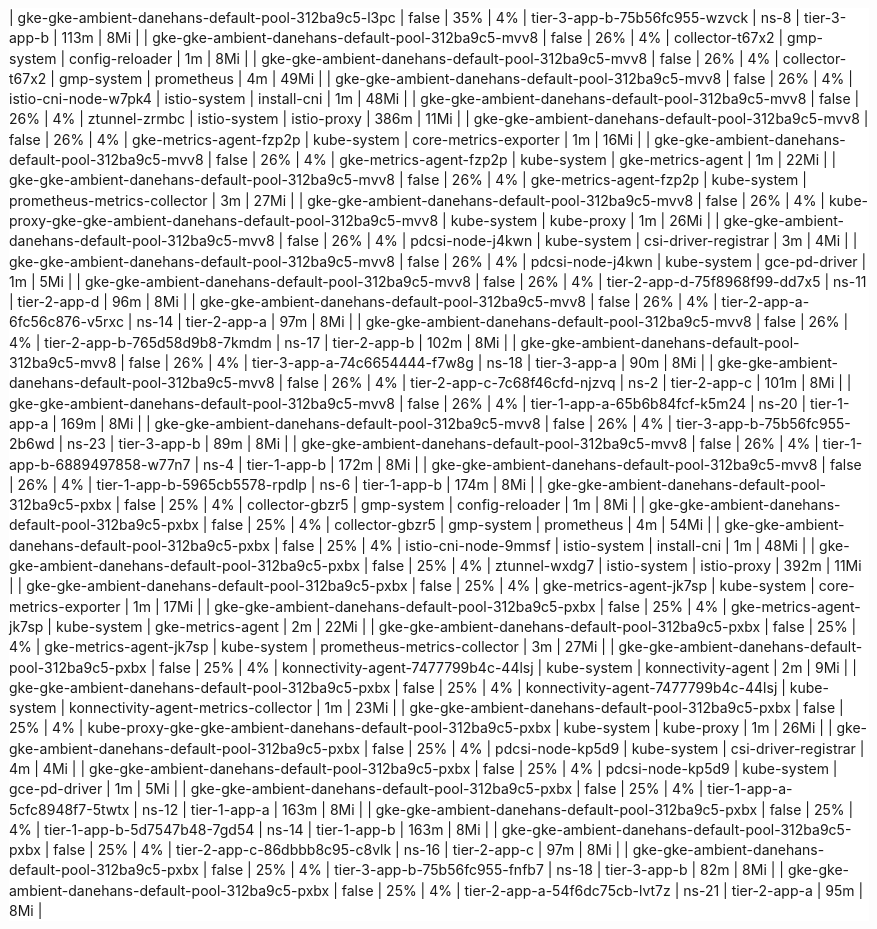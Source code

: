 | gke-gke-ambient-danehans-default-pool-312ba9c5-l3pc | false | 35% | 4% | tier-3-app-b-75b56fc955-wzvck | ns-8 | tier-3-app-b | 113m | 8Mi |
| gke-gke-ambient-danehans-default-pool-312ba9c5-mvv8 | false | 26% | 4% | collector-t67x2 | gmp-system | config-reloader | 1m | 8Mi |
| gke-gke-ambient-danehans-default-pool-312ba9c5-mvv8 | false | 26% | 4% | collector-t67x2 | gmp-system | prometheus | 4m | 49Mi |
| gke-gke-ambient-danehans-default-pool-312ba9c5-mvv8 | false | 26% | 4% | istio-cni-node-w7pk4 | istio-system | install-cni | 1m | 48Mi |
| gke-gke-ambient-danehans-default-pool-312ba9c5-mvv8 | false | 26% | 4% | ztunnel-zrmbc | istio-system | istio-proxy | 386m | 11Mi |
| gke-gke-ambient-danehans-default-pool-312ba9c5-mvv8 | false | 26% | 4% | gke-metrics-agent-fzp2p | kube-system | core-metrics-exporter | 1m | 16Mi |
| gke-gke-ambient-danehans-default-pool-312ba9c5-mvv8 | false | 26% | 4% | gke-metrics-agent-fzp2p | kube-system | gke-metrics-agent | 1m | 22Mi |
| gke-gke-ambient-danehans-default-pool-312ba9c5-mvv8 | false | 26% | 4% | gke-metrics-agent-fzp2p | kube-system | prometheus-metrics-collector | 3m | 27Mi |
| gke-gke-ambient-danehans-default-pool-312ba9c5-mvv8 | false | 26% | 4% | kube-proxy-gke-gke-ambient-danehans-default-pool-312ba9c5-mvv8 | kube-system | kube-proxy | 1m | 26Mi |
| gke-gke-ambient-danehans-default-pool-312ba9c5-mvv8 | false | 26% | 4% | pdcsi-node-j4kwn | kube-system | csi-driver-registrar | 3m | 4Mi |
| gke-gke-ambient-danehans-default-pool-312ba9c5-mvv8 | false | 26% | 4% | pdcsi-node-j4kwn | kube-system | gce-pd-driver | 1m | 5Mi |
| gke-gke-ambient-danehans-default-pool-312ba9c5-mvv8 | false | 26% | 4% | tier-2-app-d-75f8968f99-dd7x5 | ns-11 | tier-2-app-d | 96m | 8Mi |
| gke-gke-ambient-danehans-default-pool-312ba9c5-mvv8 | false | 26% | 4% | tier-2-app-a-6fc56c876-v5rxc | ns-14 | tier-2-app-a | 97m | 8Mi |
| gke-gke-ambient-danehans-default-pool-312ba9c5-mvv8 | false | 26% | 4% | tier-2-app-b-765d58d9b8-7kmdm | ns-17 | tier-2-app-b | 102m | 8Mi |
| gke-gke-ambient-danehans-default-pool-312ba9c5-mvv8 | false | 26% | 4% | tier-3-app-a-74c6654444-f7w8g | ns-18 | tier-3-app-a | 90m | 8Mi |
| gke-gke-ambient-danehans-default-pool-312ba9c5-mvv8 | false | 26% | 4% | tier-2-app-c-7c68f46cfd-njzvq | ns-2 | tier-2-app-c | 101m | 8Mi |
| gke-gke-ambient-danehans-default-pool-312ba9c5-mvv8 | false | 26% | 4% | tier-1-app-a-65b6b84fcf-k5m24 | ns-20 | tier-1-app-a | 169m | 8Mi |
| gke-gke-ambient-danehans-default-pool-312ba9c5-mvv8 | false | 26% | 4% | tier-3-app-b-75b56fc955-2b6wd | ns-23 | tier-3-app-b | 89m | 8Mi |
| gke-gke-ambient-danehans-default-pool-312ba9c5-mvv8 | false | 26% | 4% | tier-1-app-b-6889497858-w77n7 | ns-4 | tier-1-app-b | 172m | 8Mi |
| gke-gke-ambient-danehans-default-pool-312ba9c5-mvv8 | false | 26% | 4% | tier-1-app-b-5965cb5578-rpdlp | ns-6 | tier-1-app-b | 174m | 8Mi |
| gke-gke-ambient-danehans-default-pool-312ba9c5-pxbx | false | 25% | 4% | collector-gbzr5 | gmp-system | config-reloader | 1m | 8Mi |
| gke-gke-ambient-danehans-default-pool-312ba9c5-pxbx | false | 25% | 4% | collector-gbzr5 | gmp-system | prometheus | 4m | 54Mi |
| gke-gke-ambient-danehans-default-pool-312ba9c5-pxbx | false | 25% | 4% | istio-cni-node-9mmsf | istio-system | install-cni | 1m | 48Mi |
| gke-gke-ambient-danehans-default-pool-312ba9c5-pxbx | false | 25% | 4% | ztunnel-wxdg7 | istio-system | istio-proxy | 392m | 11Mi |
| gke-gke-ambient-danehans-default-pool-312ba9c5-pxbx | false | 25% | 4% | gke-metrics-agent-jk7sp | kube-system | core-metrics-exporter | 1m | 17Mi |
| gke-gke-ambient-danehans-default-pool-312ba9c5-pxbx | false | 25% | 4% | gke-metrics-agent-jk7sp | kube-system | gke-metrics-agent | 2m | 22Mi |
| gke-gke-ambient-danehans-default-pool-312ba9c5-pxbx | false | 25% | 4% | gke-metrics-agent-jk7sp | kube-system | prometheus-metrics-collector | 3m | 27Mi |
| gke-gke-ambient-danehans-default-pool-312ba9c5-pxbx | false | 25% | 4% | konnectivity-agent-7477799b4c-44lsj | kube-system | konnectivity-agent | 2m | 9Mi |
| gke-gke-ambient-danehans-default-pool-312ba9c5-pxbx | false | 25% | 4% | konnectivity-agent-7477799b4c-44lsj | kube-system | konnectivity-agent-metrics-collector | 1m | 23Mi |
| gke-gke-ambient-danehans-default-pool-312ba9c5-pxbx | false | 25% | 4% | kube-proxy-gke-gke-ambient-danehans-default-pool-312ba9c5-pxbx | kube-system | kube-proxy | 1m | 26Mi |
| gke-gke-ambient-danehans-default-pool-312ba9c5-pxbx | false | 25% | 4% | pdcsi-node-kp5d9 | kube-system | csi-driver-registrar | 4m | 4Mi |
| gke-gke-ambient-danehans-default-pool-312ba9c5-pxbx | false | 25% | 4% | pdcsi-node-kp5d9 | kube-system | gce-pd-driver | 1m | 5Mi |
| gke-gke-ambient-danehans-default-pool-312ba9c5-pxbx | false | 25% | 4% | tier-1-app-a-5cfc8948f7-5twtx | ns-12 | tier-1-app-a | 163m | 8Mi |
| gke-gke-ambient-danehans-default-pool-312ba9c5-pxbx | false | 25% | 4% | tier-1-app-b-5d7547b48-7gd54 | ns-14 | tier-1-app-b | 163m | 8Mi |
| gke-gke-ambient-danehans-default-pool-312ba9c5-pxbx | false | 25% | 4% | tier-2-app-c-86dbbb8c95-c8vlk | ns-16 | tier-2-app-c | 97m | 8Mi |
| gke-gke-ambient-danehans-default-pool-312ba9c5-pxbx | false | 25% | 4% | tier-3-app-b-75b56fc955-fnfb7 | ns-18 | tier-3-app-b | 82m | 8Mi |
| gke-gke-ambient-danehans-default-pool-312ba9c5-pxbx | false | 25% | 4% | tier-2-app-a-54f6dc75cb-lvt7z | ns-21 | tier-2-app-a | 95m | 8Mi |